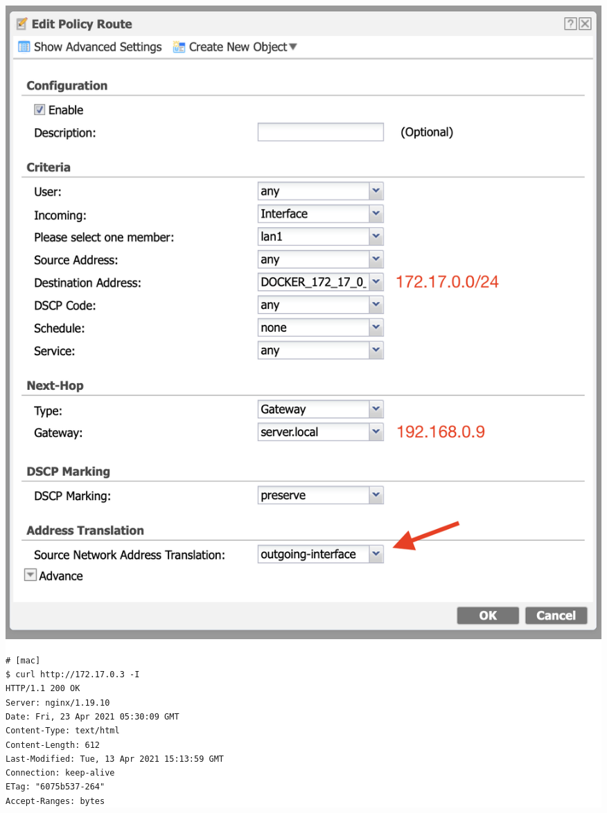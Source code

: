 ![router-snat](./0001-assets/03.png)

```shell
# [mac]
$ curl http://172.17.0.3 -I
HTTP/1.1 200 OK
Server: nginx/1.19.10
Date: Fri, 23 Apr 2021 05:30:09 GMT
Content-Type: text/html
Content-Length: 612
Last-Modified: Tue, 13 Apr 2021 15:13:59 GMT
Connection: keep-alive
ETag: "6075b537-264"
Accept-Ranges: bytes
```
